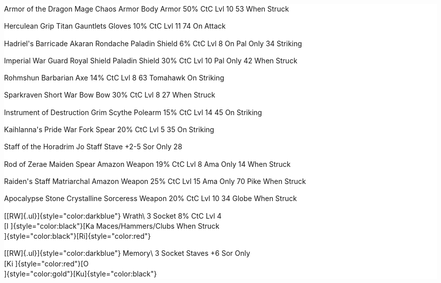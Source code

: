   Armor of the Dragon Mage                                    Chaos Armor     Body Armor             50% CtC Lvl 10                      53
                                                                                                     When Struck                     

  Herculean Grip                                              Titan Gauntlets Gloves                 10% CtC Lvl 11                      74
                                                                                                     On Attack                       

  Hadriel\'s Barricade                                        Akaran Rondache Paladin Shield         6% CtC Lvl 8 On Pal Only            34
                                                                                                     Striking                        

  Imperial War Guard                                          Royal Shield    Paladin Shield         30% CtC Lvl 10  Pal Only            42
                                                                                                     When Struck                     

  Rohmshun                                                    Barbarian       Axe                    14% CtC Lvl 8                       63
                                                              Tomahawk                               On Striking                     

  Sparkraven                                                  Short War Bow   Bow                    30% CtC Lvl 8                       27
                                                                                                     When Struck                     

  Instrument of Destruction                                   Grim Scythe     Polearm                15% CtC Lvl 14                      45
                                                                                                     On Striking                     

  Kaihlanna\'s Pride                                          War Fork        Spear                  20% CtC Lvl 5                       35
                                                                                                     On Striking                     

  Staff of the Horadrim                                       Jo Staff        Stave                  +2-5            Sor Only            28

  Rod of Zerae                                                Maiden Spear    Amazon Weapon          19% CtC Lvl 8   Ama Only            14
                                                                                                     When Struck                     

  Raiden\'s Staff                                             Matriarchal     Amazon Weapon          25% CtC Lvl 15  Ama Only            70
                                                              Pike                                   When Struck                     

  Apocalypse Stone                                            Crystalline     Sorceress Weapon       20% CtC Lvl 10                      34
                                                              Globe                                  When Struck                     

  [[RW]{.ul}]{style="color:darkblue"} Wrath\                                  3 Socket               8% CtC Lvl 4                    
  [I ]{style="color:black"}[Ka                                                Maces/Hammers/Clubs    When Struck                     
  ]{style="color:black"}[Ri]{style="color:red"}                                                                                      

  [[RW]{.ul}]{style="color:darkblue"} Memory\                                 3 Socket Staves        +6              Sor Only        
  [Ki ]{style="color:red"}[O                                                                                                         
  ]{style="color:gold"}[Ku]{style="color:black"}                                                                                     

